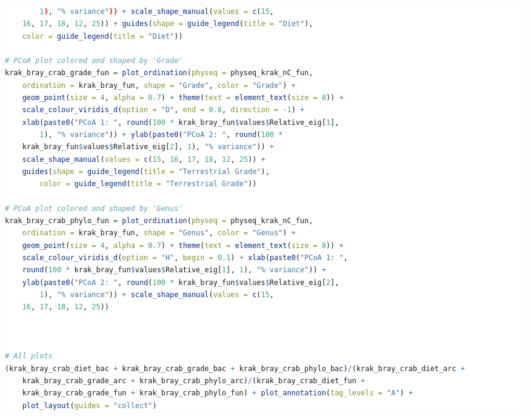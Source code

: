 ``` r
        1), "% variance")) + scale_shape_manual(values = c(15,
    16, 17, 18, 12, 25)) + guides(shape = guide_legend(title = "Diet"),
    color = guide_legend(title = "Diet"))

# PCoA plot colored and shaped by 'Grade'
krak_bray_crab_grade_fun = plot_ordination(physeq = physeq_krak_nC_fun,
    ordination = krak_bray_fun, shape = "Grade", color = "Grade") +
    geom_point(size = 4, alpha = 0.7) + theme(text = element_text(size = 8)) +
    scale_colour_viridis_d(option = "D", end = 0.8, direction = -1) +
    xlab(paste0("PCoA 1: ", round(100 * krak_bray_fun$values$Relative_eig[1],
        1), "% variance")) + ylab(paste0("PCoA 2: ", round(100 *
    krak_bray_fun$values$Relative_eig[2], 1), "% variance")) +
    scale_shape_manual(values = c(15, 16, 17, 18, 12, 25)) +
    guides(shape = guide_legend(title = "Terrestrial Grade"),
        color = guide_legend(title = "Terrestrial Grade"))

# PCoA plot colored and shaped by 'Genus'
krak_bray_crab_phylo_fun = plot_ordination(physeq = physeq_krak_nC_fun,
    ordination = krak_bray_fun, shape = "Genus", color = "Genus") +
    geom_point(size = 4, alpha = 0.7) + theme(text = element_text(size = 8)) +
    scale_colour_viridis_d(option = "H", begin = 0.1) + xlab(paste0("PCoA 1: ",
    round(100 * krak_bray_fun$values$Relative_eig[1], 1), "% variance")) +
    ylab(paste0("PCoA 2: ", round(100 * krak_bray_fun$values$Relative_eig[2],
        1), "% variance")) + scale_shape_manual(values = c(15,
    16, 17, 18, 12, 25))



# All plots
(krak_bray_crab_diet_bac + krak_bray_crab_grade_bac + krak_bray_crab_phylo_bac)/(krak_bray_crab_diet_arc +
    krak_bray_crab_grade_arc + krak_bray_crab_phylo_arc)/(krak_bray_crab_diet_fun +
    krak_bray_crab_grade_fun + krak_bray_crab_phylo_fun) + plot_annotation(tag_levels = "A") +
    plot_layout(guides = "collect")
```
